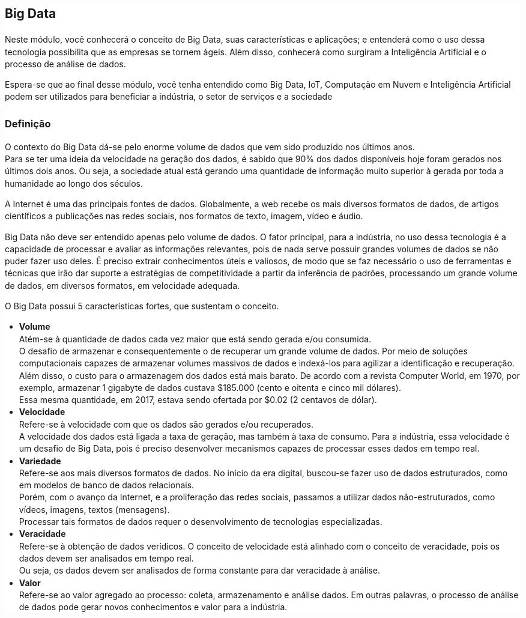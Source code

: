 ## Big Data
Neste módulo, você conhecerá o conceito de Big Data, suas características e aplicações; e entenderá como o uso dessa tecnologia possibilita que as empresas se tornem ágeis. Além disso, conhecerá como surgiram a Inteligência Artificial e o processo de análise de dados.  

Espera-se que ao final desse módulo, você tenha entendido como Big Data, IoT, Computação em Nuvem e Inteligência Artificial podem ser utilizados para beneficiar a indústria, o setor de serviços e a sociedade

### Definição
O contexto do Big Data dá-se pelo enorme volume de dados que vem sido produzido nos últimos anos.  
Para se ter uma ideia da velocidade na geração dos dados, é sabido que 90% dos dados disponíveis hoje foram gerados nos últimos dois anos. Ou seja, a sociedade atual está gerando uma quantidade de informação muito superior à gerada por toda a humanidade ao longo dos séculos.  

A Internet é uma das principais fontes de dados. Globalmente, a web recebe os mais diversos formatos de dados, de artigos científicos a publicações nas redes sociais, nos formatos de texto, imagem, vídeo e áudio.  

Big Data não deve ser entendido apenas pelo volume de dados. O fator principal, para a indústria, no uso dessa tecnologia é a capacidade de processar e avaliar as informações relevantes, pois de nada serve possuir grandes volumes de dados se não puder fazer uso deles. É preciso extrair conhecimentos úteis e valiosos, de modo que se faz necessário o uso de ferramentas e técnicas que irão dar suporte a estratégias de competitividade a partir da inferência de padrões, processando um grande volume de dados, em diversos formatos, em velocidade adequada.  

O Big Data possui 5 características fortes, que sustentam o conceito.  
* __Volume__   
Atém-se à quantidade de dados cada vez maior que está sendo gerada e/ou consumida.  
O desafio de armazenar e consequentemente o de recuperar um grande volume de dados. Por meio de soluções computacionais capazes de armazenar volumes massivos de dados e indexá-los para agilizar a identificação e recuperação.  
Além disso, o custo para o armazenagem dos dados está mais barato. De acordo com a revista Computer World, em 1970, por exemplo, armazenar 1 gigabyte de dados custava $185.000 (cento e oitenta e cinco mil dólares).  
Essa mesma quantidade, em 2017, estava sendo ofertada por $0.02 (2 centavos de dólar).  
* __Velocidade__  
Refere-se à velocidade com que os dados são gerados e/ou recuperados.  
A velocidade dos dados está ligada a taxa de geração, mas também à taxa de consumo. Para a indústria, essa velocidade é um desafio de Big Data, pois é preciso desenvolver mecanismos capazes de processar esses dados em tempo real.  
* __Variedade__  
Refere-se aos mais diversos formatos de dados. No início da era digital, buscou-se fazer uso de dados estruturados, como em modelos de banco de dados relacionais.  
Porém, com o avanço da Internet, e a proliferação das redes sociais, passamos a utilizar dados não-estruturados, como vídeos, imagens, textos (mensagens).  
Processar tais formatos de dados requer o desenvolvimento de tecnologias especializadas.   
* __Veracidade__  
Refere-se à obtenção de dados verídicos. O conceito de velocidade está alinhado com o conceito de veracidade, pois os dados devem ser analisados em tempo real.  
Ou seja, os dados devem ser analisados de forma constante para dar veracidade à análise.  
* __Valor__  
Refere-se ao valor agregado ao processo: coleta, armazenamento e análise dados. Em outras palavras, o processo de análise de dados pode gerar novos conhecimentos e valor para a indústria.   
